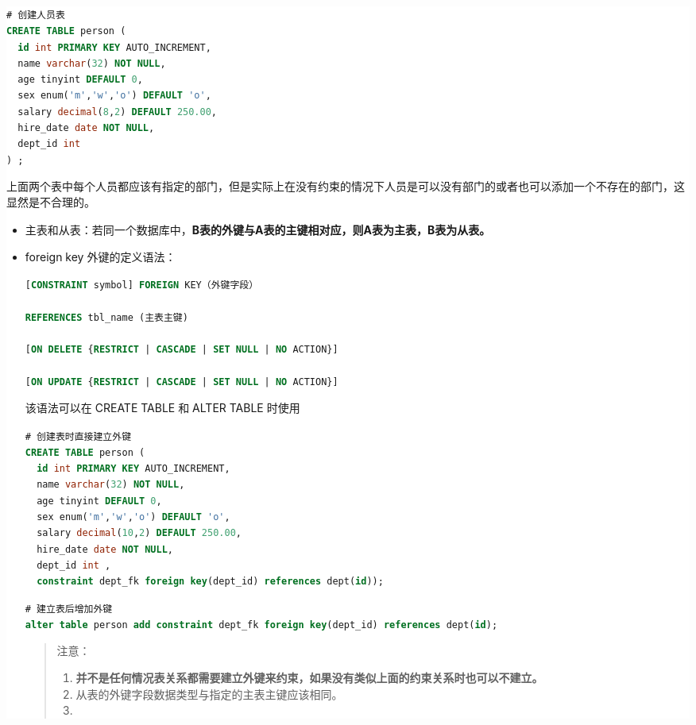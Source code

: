 ```sql
# 创建人员表
CREATE TABLE person (
  id int PRIMARY KEY AUTO_INCREMENT,
  name varchar(32) NOT NULL,
  age tinyint DEFAULT 0,
  sex enum('m','w','o') DEFAULT 'o',
  salary decimal(8,2) DEFAULT 250.00,
  hire_date date NOT NULL,
  dept_id int
) ;
```

上面两个表中每个人员都应该有指定的部门，但是实际上在没有约束的情况下人员是可以没有部门的或者也可以添加一个不存在的部门，这显然是不合理的。

* 主表和从表：若同一个数据库中，**B表的外键与A表的主键相对应，则A表为主表，B表为从表。**

- foreign key 外键的定义语法：  

  ```sql
  [CONSTRAINT symbol] FOREIGN KEY（外键字段） 
  
  REFERENCES tbl_name (主表主键)
  
  [ON DELETE {RESTRICT | CASCADE | SET NULL | NO ACTION}]
  
  [ON UPDATE {RESTRICT | CASCADE | SET NULL | NO ACTION}]
  ```

  该语法可以在 CREATE TABLE 和 ALTER TABLE 时使用
  

	```sql
	# 创建表时直接建立外键
	CREATE TABLE person (
	  id int PRIMARY KEY AUTO_INCREMENT,
	  name varchar(32) NOT NULL,
	  age tinyint DEFAULT 0,
	  sex enum('m','w','o') DEFAULT 'o',
	  salary decimal(10,2) DEFAULT 250.00,
	  hire_date date NOT NULL,
	  dept_id int ,
	  constraint dept_fk foreign key(dept_id) references dept(id));
	```

	```sql
	# 建立表后增加外键
	alter table person add constraint dept_fk foreign key(dept_id) references dept(id);
	```

	> 注意：
	> 1. **并不是任何情况表关系都需要建立外键来约束，如果没有类似上面的约束关系时也可以不建立。**<!--大量外键会影响数据迁移 备份的速度,大厂规定创建字段,但不创建外键-->
	> 2. 从表的外键字段数据类型与指定的主表主键应该相同。
	> 3. <!--外键名称不能重复,dept_fk外键名称可以不写 系统自动分配  dept_id外键字段-->
